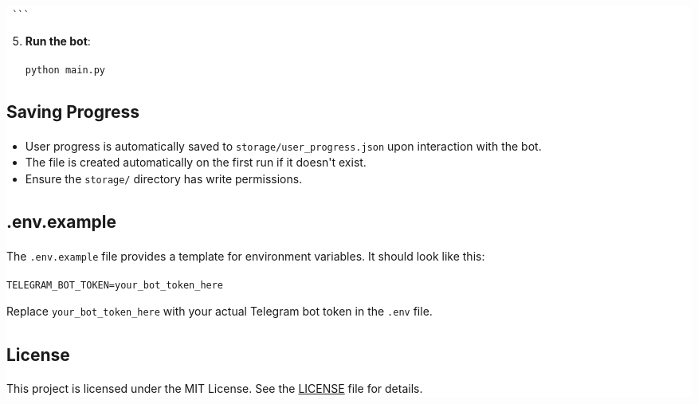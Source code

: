     ```

5. **Run the bot**:
   ```bash
   python main.py
   ```

## Saving Progress

- User progress is automatically saved to `storage/user_progress.json` upon interaction with the bot.
- The file is created automatically on the first run if it doesn't exist.
- Ensure the `storage/` directory has write permissions.

## .env.example

The `.env.example` file provides a template for environment variables. It should look like this:
```
TELEGRAM_BOT_TOKEN=your_bot_token_here
```

Replace `your_bot_token_here` with your actual Telegram bot token in the `.env` file.

## License

This project is licensed under the MIT License. See the [LICENSE](LICENSE) file for details.